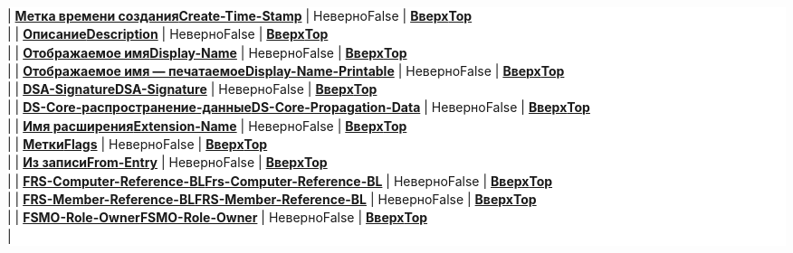 | [<span data-ttu-id="e7612-179">**Метка времени создания**</span><span class="sxs-lookup"><span data-stu-id="e7612-179">**Create-Time-Stamp**</span></span>](a-createtimestamp.md)                              | <span data-ttu-id="e7612-180">Неверно</span><span class="sxs-lookup"><span data-stu-id="e7612-180">False</span></span>     | [<span data-ttu-id="e7612-181">**Вверх**</span><span class="sxs-lookup"><span data-stu-id="e7612-181">**Top**</span></span>](c-top.md)<br/> |
| [<span data-ttu-id="e7612-182">**Описание**</span><span class="sxs-lookup"><span data-stu-id="e7612-182">**Description**</span></span>](a-description.md)                                        | <span data-ttu-id="e7612-183">Неверно</span><span class="sxs-lookup"><span data-stu-id="e7612-183">False</span></span>     | [<span data-ttu-id="e7612-184">**Вверх**</span><span class="sxs-lookup"><span data-stu-id="e7612-184">**Top**</span></span>](c-top.md)<br/> |
| [<span data-ttu-id="e7612-185">**Отображаемое имя**</span><span class="sxs-lookup"><span data-stu-id="e7612-185">**Display-Name**</span></span>](a-displayname.md)                                       | <span data-ttu-id="e7612-186">Неверно</span><span class="sxs-lookup"><span data-stu-id="e7612-186">False</span></span>     | [<span data-ttu-id="e7612-187">**Вверх**</span><span class="sxs-lookup"><span data-stu-id="e7612-187">**Top**</span></span>](c-top.md)<br/> |
| [<span data-ttu-id="e7612-188">**Отображаемое имя — печатаемое**</span><span class="sxs-lookup"><span data-stu-id="e7612-188">**Display-Name-Printable**</span></span>](a-displaynameprintable.md)                    | <span data-ttu-id="e7612-189">Неверно</span><span class="sxs-lookup"><span data-stu-id="e7612-189">False</span></span>     | [<span data-ttu-id="e7612-190">**Вверх**</span><span class="sxs-lookup"><span data-stu-id="e7612-190">**Top**</span></span>](c-top.md)<br/> |
| [<span data-ttu-id="e7612-191">**DSA-Signature**</span><span class="sxs-lookup"><span data-stu-id="e7612-191">**DSA-Signature**</span></span>](a-dsasignature.md)                                     | <span data-ttu-id="e7612-192">Неверно</span><span class="sxs-lookup"><span data-stu-id="e7612-192">False</span></span>     | [<span data-ttu-id="e7612-193">**Вверх**</span><span class="sxs-lookup"><span data-stu-id="e7612-193">**Top**</span></span>](c-top.md)<br/> |
| [<span data-ttu-id="e7612-194">**DS-Core-распространение-данные**</span><span class="sxs-lookup"><span data-stu-id="e7612-194">**DS-Core-Propagation-Data**</span></span>](a-dscorepropagationdata.md)                 | <span data-ttu-id="e7612-195">Неверно</span><span class="sxs-lookup"><span data-stu-id="e7612-195">False</span></span>     | [<span data-ttu-id="e7612-196">**Вверх**</span><span class="sxs-lookup"><span data-stu-id="e7612-196">**Top**</span></span>](c-top.md)<br/> |
| [<span data-ttu-id="e7612-197">**Имя расширения**</span><span class="sxs-lookup"><span data-stu-id="e7612-197">**Extension-Name**</span></span>](a-extensionname.md)                                   | <span data-ttu-id="e7612-198">Неверно</span><span class="sxs-lookup"><span data-stu-id="e7612-198">False</span></span>     | [<span data-ttu-id="e7612-199">**Вверх**</span><span class="sxs-lookup"><span data-stu-id="e7612-199">**Top**</span></span>](c-top.md)<br/> |
| [<span data-ttu-id="e7612-200">**Метки**</span><span class="sxs-lookup"><span data-stu-id="e7612-200">**Flags**</span></span>](a-flags.md)                                                    | <span data-ttu-id="e7612-201">Неверно</span><span class="sxs-lookup"><span data-stu-id="e7612-201">False</span></span>     | [<span data-ttu-id="e7612-202">**Вверх**</span><span class="sxs-lookup"><span data-stu-id="e7612-202">**Top**</span></span>](c-top.md)<br/> |
| [<span data-ttu-id="e7612-203">**Из записи**</span><span class="sxs-lookup"><span data-stu-id="e7612-203">**From-Entry**</span></span>](a-fromentry.md)                                           | <span data-ttu-id="e7612-204">Неверно</span><span class="sxs-lookup"><span data-stu-id="e7612-204">False</span></span>     | [<span data-ttu-id="e7612-205">**Вверх**</span><span class="sxs-lookup"><span data-stu-id="e7612-205">**Top**</span></span>](c-top.md)<br/> |
| [<span data-ttu-id="e7612-206">**FRS-Computer-Reference-BL**</span><span class="sxs-lookup"><span data-stu-id="e7612-206">**Frs-Computer-Reference-BL**</span></span>](a-frscomputerreferencebl.md)               | <span data-ttu-id="e7612-207">Неверно</span><span class="sxs-lookup"><span data-stu-id="e7612-207">False</span></span>     | [<span data-ttu-id="e7612-208">**Вверх**</span><span class="sxs-lookup"><span data-stu-id="e7612-208">**Top**</span></span>](c-top.md)<br/> |
| [<span data-ttu-id="e7612-209">**FRS-Member-Reference-BL**</span><span class="sxs-lookup"><span data-stu-id="e7612-209">**FRS-Member-Reference-BL**</span></span>](a-frsmemberreferencebl.md)                   | <span data-ttu-id="e7612-210">Неверно</span><span class="sxs-lookup"><span data-stu-id="e7612-210">False</span></span>     | [<span data-ttu-id="e7612-211">**Вверх**</span><span class="sxs-lookup"><span data-stu-id="e7612-211">**Top**</span></span>](c-top.md)<br/> |
| [<span data-ttu-id="e7612-212">**FSMO-Role-Owner**</span><span class="sxs-lookup"><span data-stu-id="e7612-212">**FSMO-Role-Owner**</span></span>](a-fsmoroleowner.md)                                  | <span data-ttu-id="e7612-213">Неверно</span><span class="sxs-lookup"><span data-stu-id="e7612-213">False</span></span>     | [<span data-ttu-id="e7612-214">**Вверх**</span><span class="sxs-lookup"><span data-stu-id="e7612-214">**Top**</span></span>](c-top.md)<br/> |